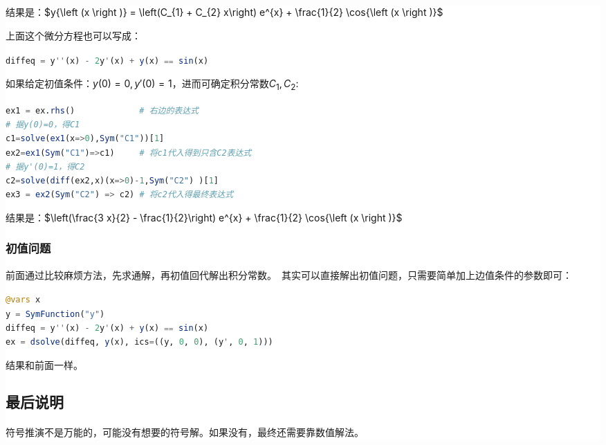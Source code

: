 结果是：$y{\left (x \right )} = \left(C_{1} + C_{2} x\right) e^{x} + \frac{1}{2} \cos{\left (x \right )}$

上面这个微分方程也可以写成：

```julia
diffeq = y''(x) - 2y'(x) + y(x) ⩵ sin(x)
```

如果给定初值条件：$y(0)=0,y'(0)=1$，进而可确定积分常数$C_1,C_2$:

```julia
ex1 = ex.rhs()             # 右边的表达式
# 据y(0)=0，得C1
c1=solve(ex1(x=>0),Sym("C1"))[1]  
ex2=ex1(Sym("C1")=>c1)     # 将c1代入得到只含C2表达式
# 据y'(0)=1，得C2
c2=solve(diff(ex2,x)(x=>0)-1,Sym("C2") )[1]　
ex3 = ex2(Sym("C2") => c2) # 将c2代入得最终表达式
```

结果是：$\left(\frac{3 x}{2} - \frac{1}{2}\right) e^{x} + \frac{1}{2} \cos{\left (x \right )}$

### 初值问题

前面通过比较麻烦方法，先求通解，再初值回代解出积分常数。　其实可以直接解出初值问题，只需要简单加上边值条件的参数即可：

```julia
@vars x
y = SymFunction("y")
diffeq = y''(x) - 2y'(x) + y(x) ⩵ sin(x)
ex = dsolve(diffeq, y(x), ics=((y, 0, 0), (y', 0, 1)))
```

结果和前面一样。

## 最后说明

符号推演不是万能的，可能没有想要的符号解。如果没有，最终还需要靠数值解法。
